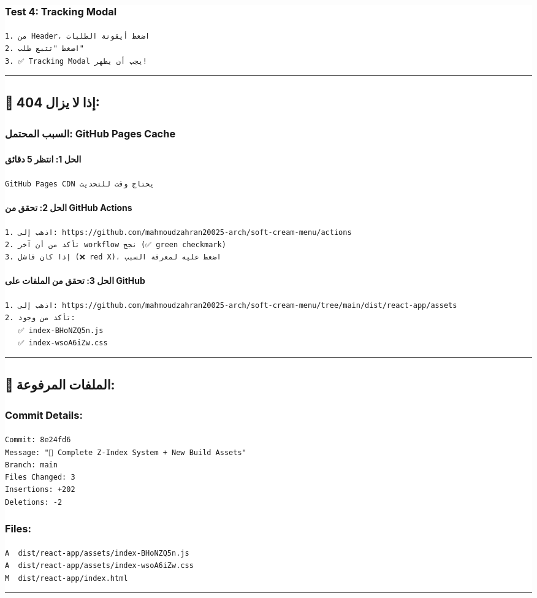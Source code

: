 ### Test 4: Tracking Modal
```
1. من Header، اضغط أيقونة الطلبات
2. اضغط "تتبع طلب"
3. ✅ Tracking Modal يجب أن يظهر!
```

---

## 🐛 إذا لا يزال 404:

### السبب المحتمل: GitHub Pages Cache

#### الحل 1: انتظر 5 دقائق
```
GitHub Pages CDN يحتاج وقت للتحديث
```

#### الحل 2: تحقق من GitHub Actions
```
1. اذهب إلى: https://github.com/mahmoudzahran20025-arch/soft-cream-menu/actions
2. تأكد من أن آخر workflow نجح (✅ green checkmark)
3. إذا كان فاشل (❌ red X)، اضغط عليه لمعرفة السبب
```

#### الحل 3: تحقق من الملفات على GitHub
```
1. اذهب إلى: https://github.com/mahmoudzahran20025-arch/soft-cream-menu/tree/main/dist/react-app/assets
2. تأكد من وجود:
   ✅ index-BHoNZQ5n.js
   ✅ index-wsoA6iZw.css
```

---

## 📝 الملفات المرفوعة:

### Commit Details:
```
Commit: 8e24fd6
Message: "🎯 Complete Z-Index System + New Build Assets"
Branch: main
Files Changed: 3
Insertions: +202
Deletions: -2
```

### Files:
```
A  dist/react-app/assets/index-BHoNZQ5n.js
A  dist/react-app/assets/index-wsoA6iZw.css
M  dist/react-app/index.html
```

---